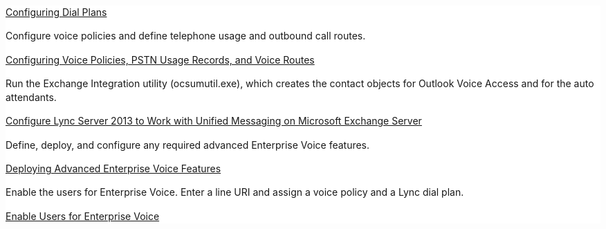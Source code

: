 <td><p><a href="https://docs.microsoft.com/lyncserver/lync-server-2013-configuring-dial-plans">Configuring Dial Plans</a></p></td>
</tr>
<tr class="odd">
<td><p></p></td>
<td><p>Configure voice policies and define telephone usage and outbound call routes.</p></td>
<td><p><a href="https://docs.microsoft.com/skypeforbusiness/deploy/deploy-enterprise-voice/voice-and-pstn">Configuring Voice Policies, PSTN Usage Records, and Voice Routes</a></p></td>
</tr>
<tr class="even">
<td><p></p></td>
<td><p>Run the Exchange Integration utility (ocsumutil.exe), which creates the contact objects for Outlook Voice Access and for the auto attendants.</p></td>
<td><p><a href="https://docs.microsoft.com/lyncserver/lync-server-2013-configure-lync-server-2013-to-work-with-unified-messaging-on-microsoft-exchange-server">Configure Lync Server 2013 to Work with Unified Messaging on Microsoft Exchange Server</a></p></td>
</tr>
<tr class="odd">
<td><p></p></td>
<td><p>Define, deploy, and configure any required advanced Enterprise Voice features.</p></td>
<td><p><a href="https://docs.microsoft.com/skypeforbusiness/deploy/deploy-enterprise-voice/deploy-advanced-enterprise-voice-features">Deploying Advanced Enterprise Voice Features</a></p></td>
</tr>
<tr class="even">
<td><p></p></td>
<td><p>Enable the users for Enterprise Voice. Enter a line URI and assign a voice policy and a Lync dial plan.</p></td>
<td><p><a href="https://docs.microsoft.com/skypeforbusiness/deploy/deploy-enterprise-voice/enable-users-for-enterprise-voice">Enable Users for Enterprise Voice</a></p></td>
</tr>
</tbody>
</table>
